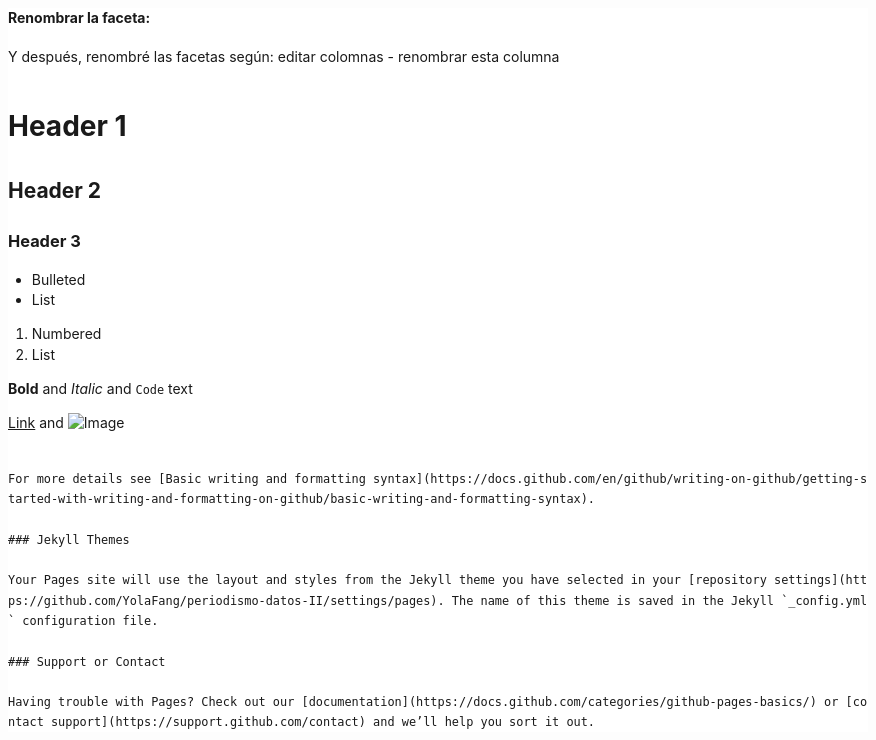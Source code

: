 #### Renombrar la faceta: 
Y después, renombré las facetas según: editar colomnas - renombrar esta columna 





# Header 1
## Header 2
### Header 3

- Bulleted
- List

1. Numbered
2. List

**Bold** and _Italic_ and `Code` text

[Link](url) and ![Image](src)
```

For more details see [Basic writing and formatting syntax](https://docs.github.com/en/github/writing-on-github/getting-started-with-writing-and-formatting-on-github/basic-writing-and-formatting-syntax).

### Jekyll Themes

Your Pages site will use the layout and styles from the Jekyll theme you have selected in your [repository settings](https://github.com/YolaFang/periodismo-datos-II/settings/pages). The name of this theme is saved in the Jekyll `_config.yml` configuration file.

### Support or Contact

Having trouble with Pages? Check out our [documentation](https://docs.github.com/categories/github-pages-basics/) or [contact support](https://support.github.com/contact) and we’ll help you sort it out.
